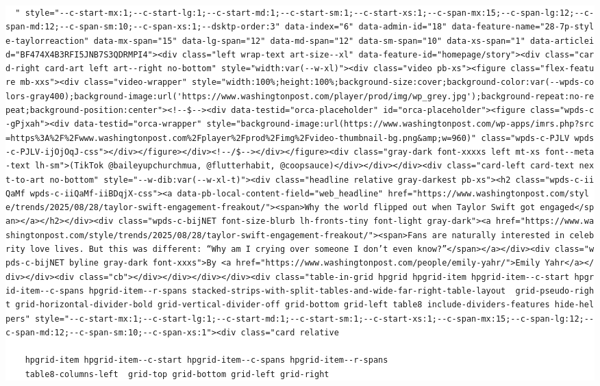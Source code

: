       " style="--c-start-mx:1;--c-start-lg:1;--c-start-md:1;--c-start-sm:1;--c-start-xs:1;--c-span-mx:15;--c-span-lg:12;--c-span-md:12;--c-span-sm:10;--c-span-xs:1;--dsktp-order:3" data-index="6" data-admin-id="18" data-feature-name="28-7p-style-taylorreaction" data-mx-span="15" data-lg-span="12" data-md-span="12" data-sm-span="10" data-xs-span="1" data-articleid="BF474X4B3RFI5JNB7S3QDRMPI4"><div class="left wrap-text art-size--xl" data-feature-id="homepage/story"><div class="card-right card-art left art--right no-bottom" style="width:var(--w-xl)"><div class="video pb-xs"><figure class="flex-feature mb-xxs"><div class="video-wrapper" style="width:100%;height:100%;background-size:cover;background-color:var(--wpds-colors-gray400);background-image:url('https://www.washingtonpost.com/player/prod/img/wp_grey.jpg');background-repeat:no-repeat;background-position:center"><!--$--><div data-testid="orca-placeholder" id="orca-placeholder"><figure class="wpds-c-gPjxah"><div data-testid="orca-wrapper" style="background-image:url(https://www.washingtonpost.com/wp-apps/imrs.php?src=https%3A%2F%2Fwww.washingtonpost.com%2Fplayer%2Fprod%2Fimg%2Fvideo-thumbnail-bg.png&amp;w=960)" class="wpds-c-PJLV wpds-c-PJLV-ijOjOqJ-css"></div></figure></div><!--/$--></div></figure><div class="gray-dark font-xxxxs left mt-xs font--meta-text lh-sm">(TikTok @baileyupchurchmua, @flutterhabit, @coopsauce)</div></div></div><div class="card-left card-text next-to-art no-bottom" style="--w-dib:var(--w-xl-t)"><div class="headline relative gray-darkest pb-xs"><h2 class="wpds-c-iiQaMf wpds-c-iiQaMf-iiBDqjX-css"><a data-pb-local-content-field="web_headline" href="https://www.washingtonpost.com/style/trends/2025/08/28/taylor-swift-engagement-freakout/"><span>Why the world flipped out when Taylor Swift got engaged</span></a></h2></div><div class="wpds-c-bijNET font-size-blurb lh-fronts-tiny font-light gray-dark"><a href="https://www.washingtonpost.com/style/trends/2025/08/28/taylor-swift-engagement-freakout/"><span>Fans are naturally interested in celebrity love lives. But this was different: “Why am I crying over someone I don’t even know?”</span></a></div><div class="wpds-c-bijNET byline gray-dark font-xxxs">By <a href="https://www.washingtonpost.com/people/emily-yahr/">Emily Yahr</a></div></div><div class="cb"></div></div></div></div><div class="table-in-grid hpgrid hpgrid-item hpgrid-item--c-start hpgrid-item--c-spans hpgrid-item--r-spans stacked-strips-with-split-tables-and-wide-far-right-table-layout  grid-pseudo-right grid-horizontal-divider-bold grid-vertical-divider-off grid-bottom grid-left table8 include-dividers-features hide-helpers" style="--c-start-mx:1;--c-start-lg:1;--c-start-md:1;--c-start-sm:1;--c-start-xs:1;--c-span-mx:15;--c-span-lg:12;--c-span-md:12;--c-span-sm:10;--c-span-xs:1"><div class="card relative
        
        hpgrid-item hpgrid-item--c-start hpgrid-item--c-spans hpgrid-item--r-spans
        table8-columns-left  grid-top grid-bottom grid-left grid-right
        